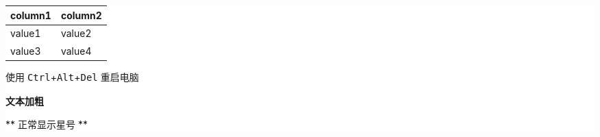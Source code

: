 
  | column1 | column2 |
  |---------|---------|
  | value1  | value2  |
  | value3  | value4  |


使用 <kbd>Ctrl</kbd>+<kbd>Alt</kbd>+<kbd>Del</kbd> 重启电脑

**文本加粗** 

\*\* 正常显示星号 \*\*
